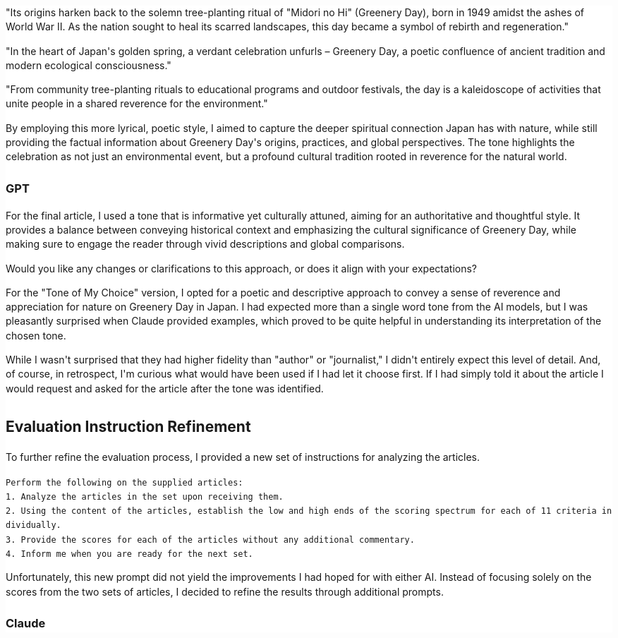"Its origins harken back to the solemn tree-planting ritual of "Midori no Hi" (Greenery Day), born in 1949 amidst the ashes of World War II. As the nation sought to heal its scarred landscapes, this day became a symbol of rebirth and regeneration."

"In the heart of Japan's golden spring, a verdant celebration unfurls – Greenery Day, a poetic confluence of ancient tradition and modern ecological consciousness."

"From community tree-planting rituals to educational programs and outdoor festivals, the day is a kaleidoscope of activities that unite people in a shared reverence for the environment."

By employing this more lyrical, poetic style, I aimed to capture the deeper spiritual connection Japan has with nature, while still providing the factual information about Greenery Day's origins, practices, and global perspectives. The tone highlights the celebration as not just an environmental event, but a profound cultural tradition rooted in reverence for the natural world.

### GPT

For the final article, I used a tone that is informative yet culturally attuned, aiming for an authoritative and thoughtful style. It provides a balance between conveying historical context and emphasizing the cultural significance of Greenery Day, while making sure to engage the reader through vivid descriptions and global comparisons.

Would you like any changes or clarifications to this approach, or does it align with your expectations?

For the "Tone of My Choice" version, I opted for a poetic and descriptive approach to convey a sense of reverence and appreciation for nature on Greenery Day in Japan. I had expected more than a single word tone from the AI models, but I was pleasantly surprised when Claude provided examples, which proved to be quite helpful in understanding its interpretation of the chosen tone.

While I wasn't surprised that they had higher fidelity than "author" or "journalist," I didn't entirely expect this level of detail. And, of course, in retrospect, I'm curious what would have been used if I had let it choose first. If I had simply told it about the article I would request and asked for the article after the tone was identified.

## Evaluation Instruction Refinement

To further refine the evaluation process, I provided a new set of instructions for analyzing the articles.

```
Perform the following on the supplied articles:
1. Analyze the articles in the set upon receiving them.
2. Using the content of the articles, establish the low and high ends of the scoring spectrum for each of 11 criteria individually.
3. Provide the scores for each of the articles without any additional commentary.
4. Inform me when you are ready for the next set.
```

Unfortunately, this new prompt did not yield the improvements I had hoped for with either AI. Instead of focusing solely on the scores from the two sets of articles, I decided to refine the results through additional prompts.

### Claude
